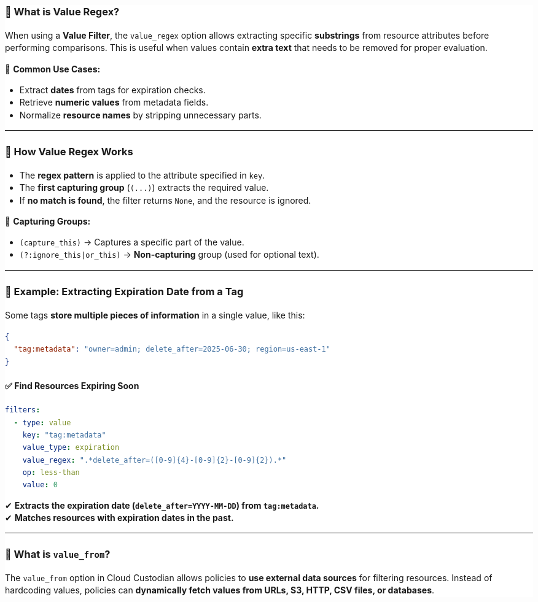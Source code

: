 
### **🔹 What is Value Regex?**  
When using a **Value Filter**, the `value_regex` option allows extracting specific **substrings** from resource attributes before performing comparisons. This is useful when values contain **extra text** that needs to be removed for proper evaluation.

📌 **Common Use Cases:**  
- Extract **dates** from tags for expiration checks.  
- Retrieve **numeric values** from metadata fields.  
- Normalize **resource names** by stripping unnecessary parts.  

---

### **🔹 How Value Regex Works**
- The **regex pattern** is applied to the attribute specified in `key`.  
- The **first capturing group** (`(...)`) extracts the required value.  
- If **no match is found**, the filter returns `None`, and the resource is ignored.  

📌 **Capturing Groups:**  
- `(capture_this)` → Captures a specific part of the value.  
- `(?:ignore_this|or_this)` → **Non-capturing** group (used for optional text).  

---

### **🔹 Example: Extracting Expiration Date from a Tag**
Some tags **store multiple pieces of information** in a single value, like this:

```json
{
  "tag:metadata": "owner=admin; delete_after=2025-06-30; region=us-east-1"
}
```

#### ✅ **Find Resources Expiring Soon**
```yaml
filters:
  - type: value
    key: "tag:metadata"
    value_type: expiration
    value_regex: ".*delete_after=([0-9]{4}-[0-9]{2}-[0-9]{2}).*"
    op: less-than
    value: 0
```
✔ **Extracts the expiration date (`delete_after=YYYY-MM-DD`) from `tag:metadata`.**  
✔ **Matches resources with expiration dates in the past.**  

---

### **🔹 What is `value_from`?**  
The `value_from` option in Cloud Custodian allows policies to **use external data sources** for filtering resources. Instead of hardcoding values, policies can **dynamically fetch values from URLs, S3, HTTP, CSV files, or databases**.
